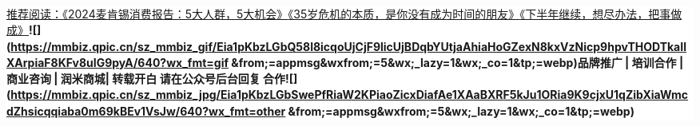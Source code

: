 [](https://mp.weixin.qq.com/s?__biz=MjM5NjM5MjQ4MQ==&mid=2651752881&idx=2&sn=e57b893bc35dcc7651565e03b1115601&chksm=bd13d2ff8a645be98d936fa9601ac5fb77f27793a03bbcd8b36f6648995661ed897b04bf9941&token=621951677&lang=zh_CN&scene=21#wechat_redirect)[](https://mp.weixin.qq.com/s?__biz=MjM5NjM5MjQ4MQ==&mid=2651755152&idx=2&sn=8bf647bc31a67d740ac2ce0998a0950b&chksm=bd13c9de8a6440c8a5f72bd6d8040ed9302e8440b850a77e36fd89ce87f5b94876b3291ecccd&token=1931740561&lang=zh_CN&scene=21#wechat_redirect)[](https://mp.weixin.qq.com/s?__biz=MjM5NjM5MjQ4MQ==&mid=2651755152&idx=2&sn=8bf647bc31a67d740ac2ce0998a0950b&chksm=bd13c9de8a6440c8a5f72bd6d8040ed9302e8440b850a77e36fd89ce87f5b94876b3291ecccd&token=1931740561&lang=zh_CN&scene=21#wechat_redirect)[推荐阅读：](https://mp.weixin.qq.com/s?__biz=MjM5NjM5MjQ4MQ==&mid=2651755404&idx=2&sn=aa865987c410f57c7beef2ac31251eff&chksm=bd13c8c28a6441d430e8006c670f5e8a99201304bb6d9f0a694585ec9496716591f512b96d89&token=1760849885&lang=zh_CN&scene=21#wechat_redirect)[《2024麦肯锡消费报告：5大人群，5大机会》](https://mp.weixin.qq.com/s?__biz=MjM5NjM5MjQ4MQ==&mid=2651755404&idx=2&sn=aa865987c410f57c7beef2ac31251eff&chksm=bd13c8c28a6441d430e8006c670f5e8a99201304bb6d9f0a694585ec9496716591f512b96d89&token=1760849885&lang=zh_CN&scene=21#wechat_redirect)[《35岁危机的本质，是你没有成为时间的朋友》](https://mp.weixin.qq.com/s?__biz=MjM5NjM5MjQ4MQ==&mid=2651755357&idx=2&sn=d228b1e7e85dc8ab289b3969d4ec3ade&chksm=bd13c8138a644105ccbdeb2c82c25b6abb4acef17d1c5563c5ed4c808dd7426b325efb2e785f&token=1760849885&lang=zh_CN&scene=21#wechat_redirect)[《下半年继续，想尽办法，把事做成》](https://mp.weixin.qq.com/s?__biz=MjM5NjM5MjQ4MQ==&mid=2651755253&idx=2&sn=26c8b077c1894152ad0667bf54422adc&chksm=bd13c9bb8a6440ad3992401d7063eff03f30c0d09b061375fb57f05fd13709686961c48ca702&token=1760849885&lang=zh_CN&scene=21#wechat_redirect)[](https://mp.weixin.qq.com/s?__biz=MjM5NjM5MjQ4MQ==&mid=2651755221&idx=2&sn=c77560cb165b90d577610c70048a76b6&chksm=bd13c99b8a64408d4ab7cc0ba8e7fbd2762cbcc05ac5f9a5a7702c1ef0788cbb98f07e4f3ad2&token=1931740561&lang=zh_CN&scene=21#wechat_redirect)******![](https://mmbiz.qpic.cn/sz_mmbiz_gif/Eia1pKbzLGbQ58l8icqoUjCjF9licUjBDqbYUtjaAhiaHoGZexN8kxVzNicp9hpvTHODTkaIlXArpiaF8KFv8uIG9pyA/640?wx_fmt=gif &from;=appmsg&wxfrom;=5&wx;_lazy=1&wx;_co=1&tp;=webp)****品牌推广** | **培训合作** |**商业咨询 | 润米商城****| 转载开白** 请在公众号后台回复 **合作****![](https://mmbiz.qpic.cn/sz_mmbiz_jpg/Eia1pKbzLGbSwePfRiaW2KPiaoZicxDiafAe1XAaBXRF5kJu1ORia9K9cjxU1qZibXiaWmcdZhsicqqiaba0m69kBEv1VsJw/640?wx_fmt=other &from;=appmsg&wxfrom;=5&wx;_lazy=1&wx;_co=1&tp;=webp)**

